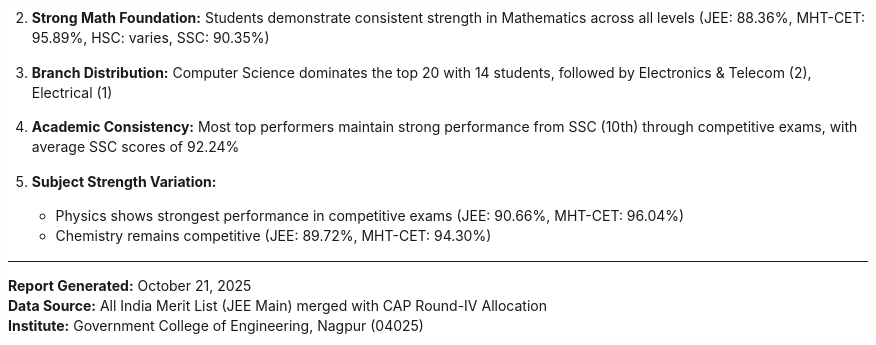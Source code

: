 2. **Strong Math Foundation:** Students demonstrate consistent strength in Mathematics across all levels (JEE: 88.36%, MHT-CET: 95.89%, HSC: varies, SSC: 90.35%)

3. **Branch Distribution:** Computer Science dominates the top 20 with 14 students, followed by Electronics & Telecom (2), Electrical (1)

4. **Academic Consistency:** Most top performers maintain strong performance from SSC (10th) through competitive exams, with average SSC scores of 92.24%

5. **Subject Strength Variation:** 
   - Physics shows strongest performance in competitive exams (JEE: 90.66%, MHT-CET: 96.04%)
   - Chemistry remains competitive (JEE: 89.72%, MHT-CET: 94.30%)

---

**Report Generated:** October 21, 2025  
**Data Source:** All India Merit List (JEE Main) merged with CAP Round-IV Allocation  
**Institute:** Government College of Engineering, Nagpur (04025)